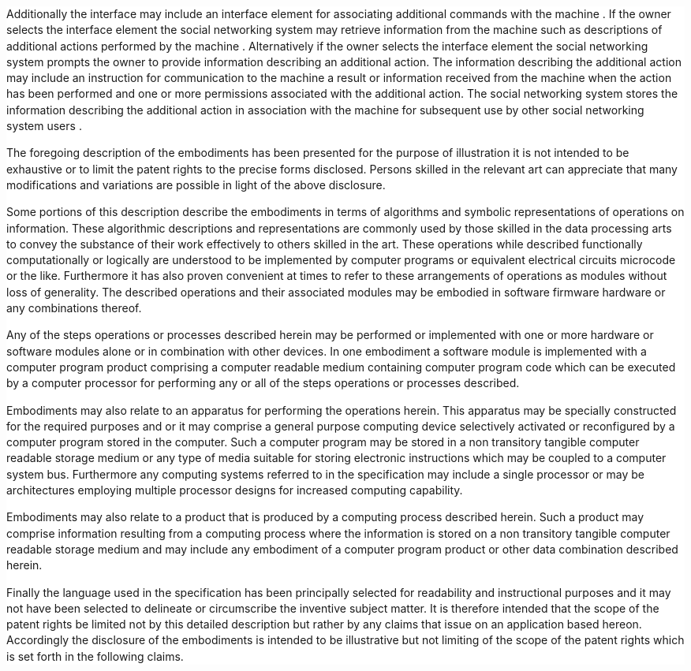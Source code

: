 Additionally the interface may include an interface element for associating additional commands with the machine . If the owner selects the interface element the social networking system may retrieve information from the machine such as descriptions of additional actions performed by the machine . Alternatively if the owner selects the interface element the social networking system prompts the owner to provide information describing an additional action. The information describing the additional action may include an instruction for communication to the machine a result or information received from the machine when the action has been performed and one or more permissions associated with the additional action. The social networking system stores the information describing the additional action in association with the machine for subsequent use by other social networking system users .

The foregoing description of the embodiments has been presented for the purpose of illustration it is not intended to be exhaustive or to limit the patent rights to the precise forms disclosed. Persons skilled in the relevant art can appreciate that many modifications and variations are possible in light of the above disclosure.

Some portions of this description describe the embodiments in terms of algorithms and symbolic representations of operations on information. These algorithmic descriptions and representations are commonly used by those skilled in the data processing arts to convey the substance of their work effectively to others skilled in the art. These operations while described functionally computationally or logically are understood to be implemented by computer programs or equivalent electrical circuits microcode or the like. Furthermore it has also proven convenient at times to refer to these arrangements of operations as modules without loss of generality. The described operations and their associated modules may be embodied in software firmware hardware or any combinations thereof.

Any of the steps operations or processes described herein may be performed or implemented with one or more hardware or software modules alone or in combination with other devices. In one embodiment a software module is implemented with a computer program product comprising a computer readable medium containing computer program code which can be executed by a computer processor for performing any or all of the steps operations or processes described.

Embodiments may also relate to an apparatus for performing the operations herein. This apparatus may be specially constructed for the required purposes and or it may comprise a general purpose computing device selectively activated or reconfigured by a computer program stored in the computer. Such a computer program may be stored in a non transitory tangible computer readable storage medium or any type of media suitable for storing electronic instructions which may be coupled to a computer system bus. Furthermore any computing systems referred to in the specification may include a single processor or may be architectures employing multiple processor designs for increased computing capability.

Embodiments may also relate to a product that is produced by a computing process described herein. Such a product may comprise information resulting from a computing process where the information is stored on a non transitory tangible computer readable storage medium and may include any embodiment of a computer program product or other data combination described herein.

Finally the language used in the specification has been principally selected for readability and instructional purposes and it may not have been selected to delineate or circumscribe the inventive subject matter. It is therefore intended that the scope of the patent rights be limited not by this detailed description but rather by any claims that issue on an application based hereon. Accordingly the disclosure of the embodiments is intended to be illustrative but not limiting of the scope of the patent rights which is set forth in the following claims.

